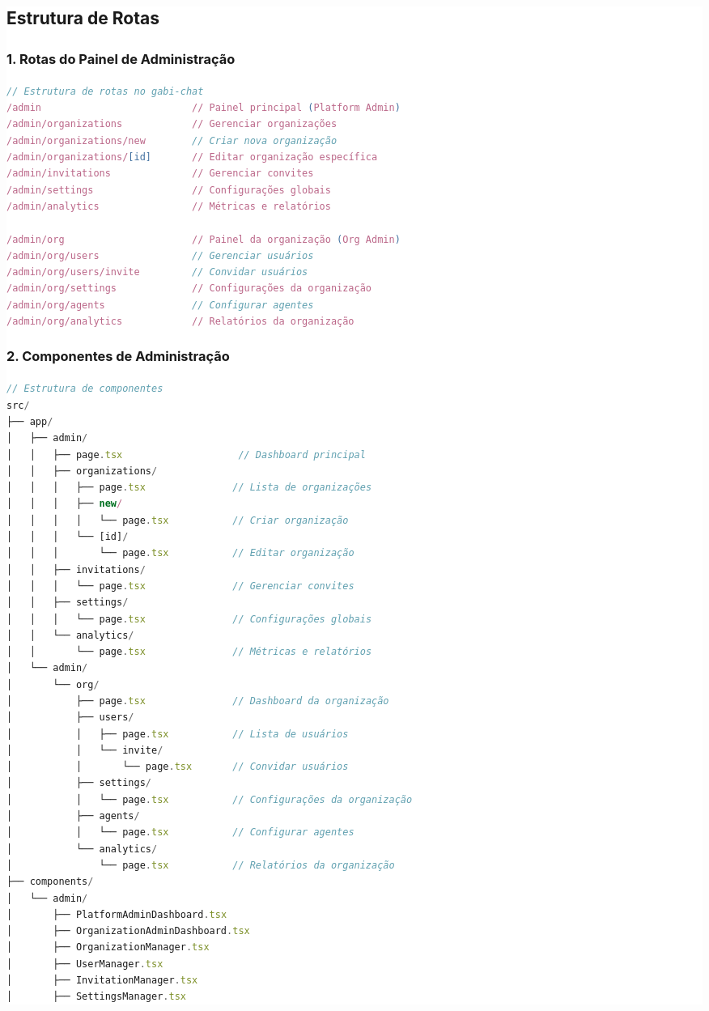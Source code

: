 
## Estrutura de Rotas

### **1. Rotas do Painel de Administração**

```typescript
// Estrutura de rotas no gabi-chat
/admin                          // Painel principal (Platform Admin)
/admin/organizations            // Gerenciar organizações
/admin/organizations/new        // Criar nova organização
/admin/organizations/[id]       // Editar organização específica
/admin/invitations              // Gerenciar convites
/admin/settings                 // Configurações globais
/admin/analytics                // Métricas e relatórios

/admin/org                      // Painel da organização (Org Admin)
/admin/org/users                // Gerenciar usuários
/admin/org/users/invite         // Convidar usuários
/admin/org/settings             // Configurações da organização
/admin/org/agents               // Configurar agentes
/admin/org/analytics            // Relatórios da organização
```

### **2. Componentes de Administração**

```typescript
// Estrutura de componentes
src/
├── app/
│   ├── admin/
│   │   ├── page.tsx                    // Dashboard principal
│   │   ├── organizations/
│   │   │   ├── page.tsx               // Lista de organizações
│   │   │   ├── new/
│   │   │   │   └── page.tsx           // Criar organização
│   │   │   └── [id]/
│   │   │       └── page.tsx           // Editar organização
│   │   ├── invitations/
│   │   │   └── page.tsx               // Gerenciar convites
│   │   ├── settings/
│   │   │   └── page.tsx               // Configurações globais
│   │   └── analytics/
│   │       └── page.tsx               // Métricas e relatórios
│   └── admin/
│       └── org/
│           ├── page.tsx               // Dashboard da organização
│           ├── users/
│           │   ├── page.tsx           // Lista de usuários
│           │   └── invite/
│           │       └── page.tsx       // Convidar usuários
│           ├── settings/
│           │   └── page.tsx           // Configurações da organização
│           ├── agents/
│           │   └── page.tsx           // Configurar agentes
│           └── analytics/
│               └── page.tsx           // Relatórios da organização
├── components/
│   └── admin/
│       ├── PlatformAdminDashboard.tsx
│       ├── OrganizationAdminDashboard.tsx
│       ├── OrganizationManager.tsx
│       ├── UserManager.tsx
│       ├── InvitationManager.tsx
│       ├── SettingsManager.tsx
```